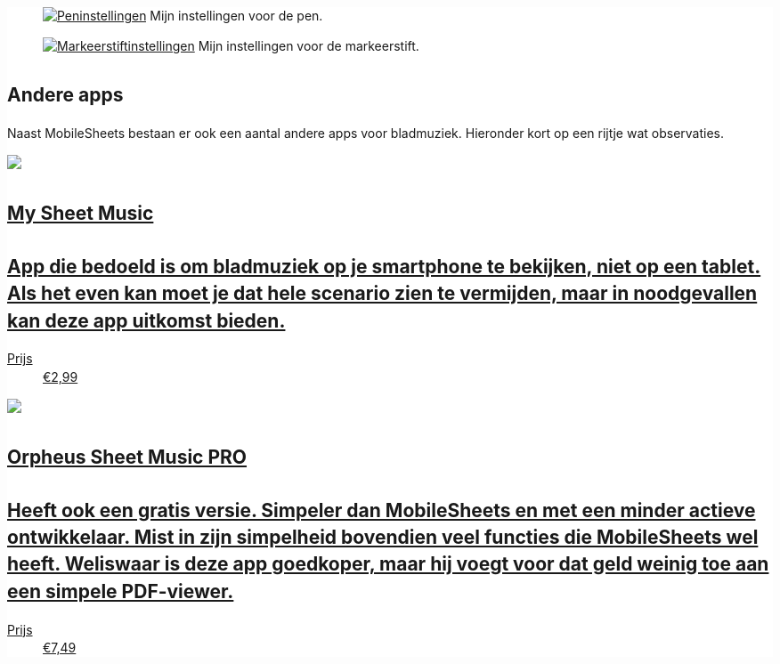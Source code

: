 <div class="center">
  <div class="cf ph2-ns">
    <div class="fl w-100 w-50-ns pa2">
      <figure class="br3 ba b--light-gray caption tc f7">
    <a href="/images/blog/2019/peninstellingen.jpg">
    	<img src="/images/blog/2019/peninstellingen.jpg" alt="Peninstellingen" class="br3 br--top"></a>
    	Mijn instellingen voor de pen.
  </figure>
    </div>
    <div class="fl w-100 w-50-ns pa2">
      <figure class="br3 ba b--light-gray caption tc f7">
    <a href="/images/blog/2019/markeerinstellingen.jpg">
    	<img src="/images/blog/2019/markeerinstellingen.jpg" alt="Markeerstiftinstellingen" class="br3 br--top"></a>
    	Mijn instellingen voor de markeerstift.
  </figure>
  </div>
  </div>
</div>

## Andere apps <a name="andereApps"></a>

Naast MobileSheets bestaan er ook een aantal andere apps voor bladmuziek. Hieronder kort op een rijtje wat observaties.

<main class="mw6 center">
  <article>
    <a class="link dt w-100 bb b--black-10 pb2 mt2 dim blue" href="https://play.google.com/store/apps/details?id=com.sheet.music">
      <div class="dtc w3">
        <img src="https://lh3.googleusercontent.com/S2KmttgTsUiiBQ63Ck6c8MkAJX8ZZLi6GMDZ_dsZPVJACoweQSvTMMyaiEtMUbHutW4=s180"/>
      </div>
      <div class="dtc v-top pl2">
        <h1 class="f6 f5-ns fw6 lh-title black mv0">My Sheet Music</h1>
        <h2 class="f6 fw4 mt2 mb0 black-60">App die bedoeld is om bladmuziek op je smartphone te bekijken, niet op een tablet. Als het even kan moet je dat hele scenario zien te vermijden, maar in noodgevallen kan deze app uitkomst bieden.</h2>
        <dl class="mt2 f6">
          <dt class="clip">Prijs</dt>
          <dd class="ml0">€2,99</dd>
        </dl>
      </div>
    </a>
  </article>
  <article>
    <a class="link dt w-100 bb b--black-10 pb2 mt2 dim blue" href="https://play.google.com/store/apps/details?id=com.gramercy.orpheus">
      <div class="dtc w3">
        <img src="https://lh3.googleusercontent.com/KcP3zOJQuxlO53DU3Bg9niDb3ziJi95mfz1fA4J4BBLmZGE1Yapy0G6EMKu_tZ39C4Y=s180" class="db w-100"/>
      </div>
      <div class="dtc v-top pl2">
        <h1 class="f6 f5-ns fw6 lh-title black mv0">Orpheus Sheet Music PRO</h1>
        <h2 class="f6 fw4 mt2 mb0 black-60">Heeft ook een gratis versie. Simpeler dan MobileSheets en met een minder actieve ontwikkelaar. Mist in zijn simpelheid bovendien veel functies die MobileSheets wel heeft. Weliswaar is deze app goedkoper, maar hij voegt voor dat geld weinig toe aan een simpele PDF-viewer.</h2>
        <dl class="mt2 f6">
          <dt class="clip">Prijs</dt>
          <dd class="ml0">€7,49</dd>
        </dl>
      </div>
    </a>